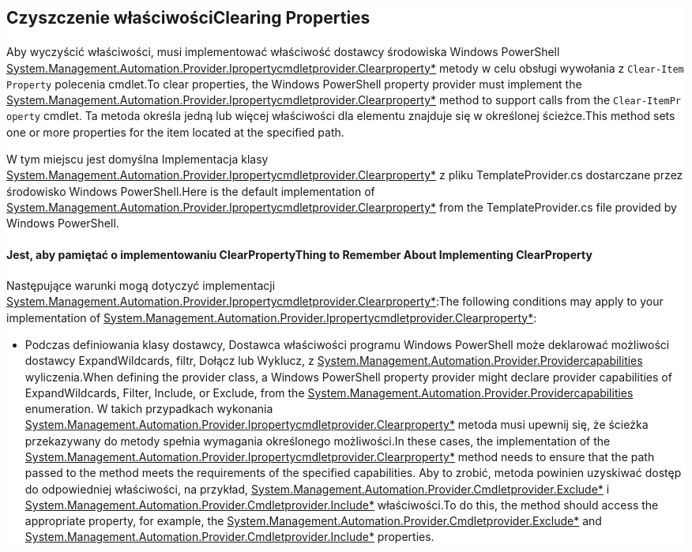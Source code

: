 

## <a name="clearing-properties"></a><span data-ttu-id="162d0-184">Czyszczenie właściwości</span><span class="sxs-lookup"><span data-stu-id="162d0-184">Clearing Properties</span></span>

<span data-ttu-id="162d0-185">Aby wyczyścić właściwości, musi implementować właściwość dostawcy środowiska Windows PowerShell [System.Management.Automation.Provider.Ipropertycmdletprovider.Clearproperty\*](/dotnet/api/System.Management.Automation.Provider.IPropertyCmdletProvider.ClearProperty) metody w celu obsługi wywołania z `Clear-ItemProperty` polecenia cmdlet.</span><span class="sxs-lookup"><span data-stu-id="162d0-185">To clear properties, the Windows PowerShell property provider must implement the [System.Management.Automation.Provider.Ipropertycmdletprovider.Clearproperty\*](/dotnet/api/System.Management.Automation.Provider.IPropertyCmdletProvider.ClearProperty) method to support calls from the `Clear-ItemProperty` cmdlet.</span></span> <span data-ttu-id="162d0-186">Ta metoda określa jedną lub więcej właściwości dla elementu znajduje się w określonej ścieżce.</span><span class="sxs-lookup"><span data-stu-id="162d0-186">This method sets one or more properties for the item located at the specified path.</span></span>

<span data-ttu-id="162d0-187">W tym miejscu jest domyślna Implementacja klasy [System.Management.Automation.Provider.Ipropertycmdletprovider.Clearproperty\*](/dotnet/api/System.Management.Automation.Provider.IPropertyCmdletProvider.ClearProperty) z pliku TemplateProvider.cs dostarczane przez środowisko Windows PowerShell.</span><span class="sxs-lookup"><span data-stu-id="162d0-187">Here is the default implementation of [System.Management.Automation.Provider.Ipropertycmdletprovider.Clearproperty\*](/dotnet/api/System.Management.Automation.Provider.IPropertyCmdletProvider.ClearProperty) from the TemplateProvider.cs file provided by Windows PowerShell.</span></span>



#### <a name="thing-to-remember-about-implementing-clearproperty"></a><span data-ttu-id="162d0-188">Jest, aby pamiętać o implementowaniu ClearProperty</span><span class="sxs-lookup"><span data-stu-id="162d0-188">Thing to Remember About Implementing ClearProperty</span></span>

<span data-ttu-id="162d0-189">Następujące warunki mogą dotyczyć implementacji [System.Management.Automation.Provider.Ipropertycmdletprovider.Clearproperty\*](/dotnet/api/System.Management.Automation.Provider.IPropertyCmdletProvider.ClearProperty):</span><span class="sxs-lookup"><span data-stu-id="162d0-189">The following conditions may apply to your implementation of [System.Management.Automation.Provider.Ipropertycmdletprovider.Clearproperty\*](/dotnet/api/System.Management.Automation.Provider.IPropertyCmdletProvider.ClearProperty):</span></span>

- <span data-ttu-id="162d0-190">Podczas definiowania klasy dostawcy, Dostawca właściwości programu Windows PowerShell może deklarować możliwości dostawcy ExpandWildcards, filtr, Dołącz lub Wyklucz, z [System.Management.Automation.Provider.Providercapabilities](/dotnet/api/System.Management.Automation.Provider.ProviderCapabilities) wyliczenia.</span><span class="sxs-lookup"><span data-stu-id="162d0-190">When defining the provider class, a Windows PowerShell property provider might declare provider capabilities of ExpandWildcards, Filter, Include, or Exclude, from the [System.Management.Automation.Provider.Providercapabilities](/dotnet/api/System.Management.Automation.Provider.ProviderCapabilities) enumeration.</span></span> <span data-ttu-id="162d0-191">W takich przypadkach wykonania [System.Management.Automation.Provider.Ipropertycmdletprovider.Clearproperty\*](/dotnet/api/System.Management.Automation.Provider.IPropertyCmdletProvider.ClearProperty) metoda musi upewnij się, że ścieżka przekazywany do metody spełnia wymagania określonego możliwości.</span><span class="sxs-lookup"><span data-stu-id="162d0-191">In these cases, the implementation of the [System.Management.Automation.Provider.Ipropertycmdletprovider.Clearproperty\*](/dotnet/api/System.Management.Automation.Provider.IPropertyCmdletProvider.ClearProperty) method needs to ensure that the path passed to the method meets the requirements of the specified capabilities.</span></span> <span data-ttu-id="162d0-192">Aby to zrobić, metoda powinien uzyskiwać dostęp do odpowiedniej właściwości, na przykład, [System.Management.Automation.Provider.Cmdletprovider.Exclude\*](/dotnet/api/System.Management.Automation.Provider.CmdletProvider.Exclude) i [ System.Management.Automation.Provider.Cmdletprovider.Include\*](/dotnet/api/System.Management.Automation.Provider.CmdletProvider.Include) właściwości.</span><span class="sxs-lookup"><span data-stu-id="162d0-192">To do this, the method should access the appropriate property, for example, the [System.Management.Automation.Provider.Cmdletprovider.Exclude\*](/dotnet/api/System.Management.Automation.Provider.CmdletProvider.Exclude) and [System.Management.Automation.Provider.Cmdletprovider.Include\*](/dotnet/api/System.Management.Automation.Provider.CmdletProvider.Include) properties.</span></span>
